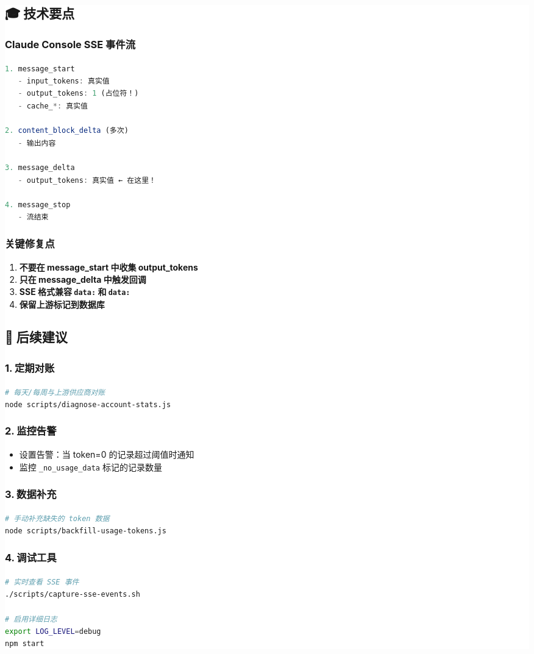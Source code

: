 ## 🎓 技术要点

### Claude Console SSE 事件流

```javascript
1. message_start
   - input_tokens: 真实值
   - output_tokens: 1 (占位符！)
   - cache_*: 真实值

2. content_block_delta (多次)
   - 输出内容

3. message_delta
   - output_tokens: 真实值 ← 在这里！

4. message_stop
   - 流结束
```

### 关键修复点

1. **不要在 message_start 中收集 output_tokens**
2. **只在 message_delta 中触发回调**
3. **SSE 格式兼容 `data:` 和 `data: `**
4. **保留上游标记到数据库**

## 🚀 后续建议

### 1. 定期对账

```bash
# 每天/每周与上游供应商对账
node scripts/diagnose-account-stats.js
```

### 2. 监控告警

- 设置告警：当 token=0 的记录超过阈值时通知
- 监控 `_no_usage_data` 标记的记录数量

### 3. 数据补充

```bash
# 手动补充缺失的 token 数据
node scripts/backfill-usage-tokens.js
```

### 4. 调试工具

```bash
# 实时查看 SSE 事件
./scripts/capture-sse-events.sh

# 启用详细日志
export LOG_LEVEL=debug
npm start
```
